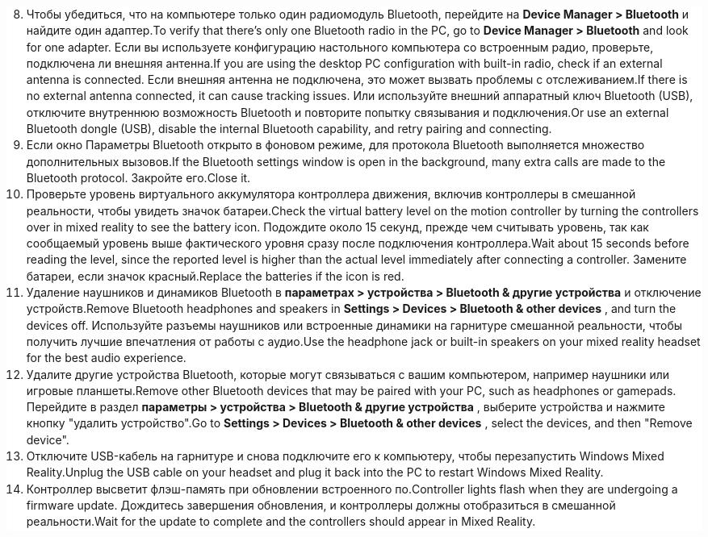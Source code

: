 8. <span data-ttu-id="5080c-161">Чтобы убедиться, что на компьютере только один радиомодуль Bluetooth, перейдите на **Device Manager > Bluetooth** и найдите один адаптер.</span><span class="sxs-lookup"><span data-stu-id="5080c-161">To verify that there’s only one Bluetooth radio in the PC, go to **Device Manager > Bluetooth** and look for one adapter.</span></span> <span data-ttu-id="5080c-162">Если вы используете конфигурацию настольного компьютера со встроенным радио, проверьте, подключена ли внешняя антенна.</span><span class="sxs-lookup"><span data-stu-id="5080c-162">If you are using the desktop PC configuration with built-in radio, check if an external antenna is connected.</span></span> <span data-ttu-id="5080c-163">Если внешняя антенна не подключена, это может вызвать проблемы с отслеживанием.</span><span class="sxs-lookup"><span data-stu-id="5080c-163">If there is no external antenna connected, it can cause tracking issues.</span></span> <span data-ttu-id="5080c-164">Или используйте внешний аппаратный ключ Bluetooth (USB), отключите внутреннюю возможность Bluetooth и повторите попытку связывания и подключения.</span><span class="sxs-lookup"><span data-stu-id="5080c-164">Or use an external Bluetooth dongle (USB), disable the internal Bluetooth capability, and retry pairing and connecting.</span></span>
9. <span data-ttu-id="5080c-165">Если окно Параметры Bluetooth открыто в фоновом режиме, для протокола Bluetooth выполняется множество дополнительных вызовов.</span><span class="sxs-lookup"><span data-stu-id="5080c-165">If the Bluetooth settings window is open in the background, many extra calls are made to the Bluetooth protocol.</span></span> <span data-ttu-id="5080c-166">Закройте его.</span><span class="sxs-lookup"><span data-stu-id="5080c-166">Close it.</span></span>
10. <span data-ttu-id="5080c-167">Проверьте уровень виртуального аккумулятора контроллера движения, включив контроллеры в смешанной реальности, чтобы увидеть значок батареи.</span><span class="sxs-lookup"><span data-stu-id="5080c-167">Check the virtual battery level on the motion controller by turning the controllers over in mixed reality to see the battery icon.</span></span> <span data-ttu-id="5080c-168">Подождите около 15 секунд, прежде чем считывать уровень, так как сообщаемый уровень выше фактического уровня сразу после подключения контроллера.</span><span class="sxs-lookup"><span data-stu-id="5080c-168">Wait about 15 seconds before reading the level, since the reported level is higher than the actual level immediately after connecting a controller.</span></span> <span data-ttu-id="5080c-169">Замените батареи, если значок красный.</span><span class="sxs-lookup"><span data-stu-id="5080c-169">Replace the batteries if the icon is red.</span></span> 
11. <span data-ttu-id="5080c-170">Удаление наушников и динамиков Bluetooth в **параметрах > устройства > Bluetooth & другие устройства** и отключение устройств.</span><span class="sxs-lookup"><span data-stu-id="5080c-170">Remove Bluetooth headphones and speakers in **Settings > Devices > Bluetooth & other devices** , and turn the devices off.</span></span> <span data-ttu-id="5080c-171">Используйте разъемы наушников или встроенные динамики на гарнитуре смешанной реальности, чтобы получить лучшие впечатления от работы с аудио.</span><span class="sxs-lookup"><span data-stu-id="5080c-171">Use the headphone jack or built-in speakers on your mixed reality headset for the best audio experience.</span></span>
12. <span data-ttu-id="5080c-172">Удалите другие устройства Bluetooth, которые могут связываться с вашим компьютером, например наушники или игровые планшеты.</span><span class="sxs-lookup"><span data-stu-id="5080c-172">Remove other Bluetooth devices that may be paired with your PC, such as headphones or gamepads.</span></span> <span data-ttu-id="5080c-173">Перейдите в раздел **параметры > устройства > Bluetooth & другие устройства** , выберите устройства и нажмите кнопку "удалить устройство".</span><span class="sxs-lookup"><span data-stu-id="5080c-173">Go to **Settings > Devices > Bluetooth & other devices** , select the devices, and then "Remove device".</span></span>
13. <span data-ttu-id="5080c-174">Отключите USB-кабель на гарнитуре и снова подключите его к компьютеру, чтобы перезапустить Windows Mixed Reality.</span><span class="sxs-lookup"><span data-stu-id="5080c-174">Unplug the USB cable on your headset and plug it back into the PC to restart Windows Mixed Reality.</span></span>
14. <span data-ttu-id="5080c-175">Контроллер высветит флэш-память при обновлении встроенного по.</span><span class="sxs-lookup"><span data-stu-id="5080c-175">Controller lights flash when they are undergoing a firmware update.</span></span> <span data-ttu-id="5080c-176">Дождитесь завершения обновления, и контроллеры должны отобразиться в смешанной реальности.</span><span class="sxs-lookup"><span data-stu-id="5080c-176">Wait for the update to complete and the controllers should appear in Mixed Reality.</span></span>